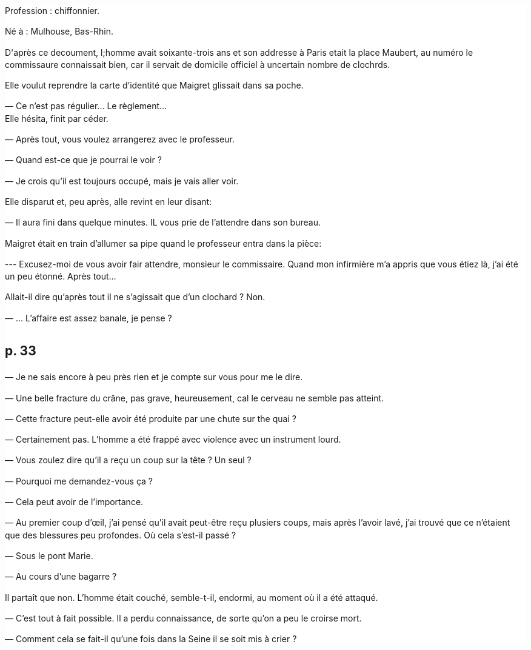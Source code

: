 Profession : chiffonnier.

Né à : Mulhouse, Bas-Rhin.

D'après ce decoument, l;homme avait soixante-trois ans et son   addresse à Paris etait la place Maubert, au numéro le commissaure connaissait bien, car il servait de domicile officiel à  uncertain nombre de clochrds.

Elle voulut reprendre la carte d’identité que Maigret glissait dans sa poche.  

— Ce n’est pas régulier… Le règlement…  
Elle hésita, finit par céder.  

— Après tout, vous voulez arrangerez avec le professeur.  

— Quand est-ce que je pourrai le voir ?  

— Je crois qu’il est toujours occupé, mais je vais aller voir.  

Elle disparut et, peu après, alle revint en leur disant: 

— Il aura fini dans quelque minutes. IL vous prie de l’attendre dans son bureau.  

Maigret était en train d’allumer sa pipe quand le professeur entra dans la pièce:

--- Excusez-moi de vous avoir fair attendre, monsieur le commissaire.  Quand mon infirmière m’a appris que vous étiez là, j’ai été un peu étonné.  Après tout…

Allait-il dire qu’après tout il ne s’agissait que d’un clochard ?  Non.  

— … L’affaire est assez banale, je pense ?  

## p. 33



— Je ne sais encore à peu près rien et je compte sur vous pour me le dire.  

— Une belle fracture du crâne, pas grave, heureusement, cal le cerveau ne semble pas atteint.  

— Cette fracture peut-elle avoir été produite par une chute sur the quai ?  

— Certainement pas. L’homme a été frappé avec violence avec un instrument lourd.

— Vous zoulez dire qu’il a reçu un coup sur la tête ?   Un seul ?  

— Pourquoi me demandez-vous ça ?  

— Cela peut avoir de l’importance.  

— Au premier coup d’œil, j’ai pensé qu’il avait peut-être reçu plusiers coups, mais après l’avoir lavé, j’ai trouvé que ce n’étaient que des blessures peu profondes.  Où cela s’est-il passé ?  

— Sous le pont Marie.  

— Au cours d’une bagarre ?  

Il partaît que non.  L’homme était couché, semble-t-il, endormi, au moment où il a été attaqué.  

— C’est tout à fait possible.  Il a perdu connaissance, de sorte qu’on a peu le croirse mort.  

— Comment cela se fait-il qu’une fois dans la Seine il se soit mis à crier ?  
